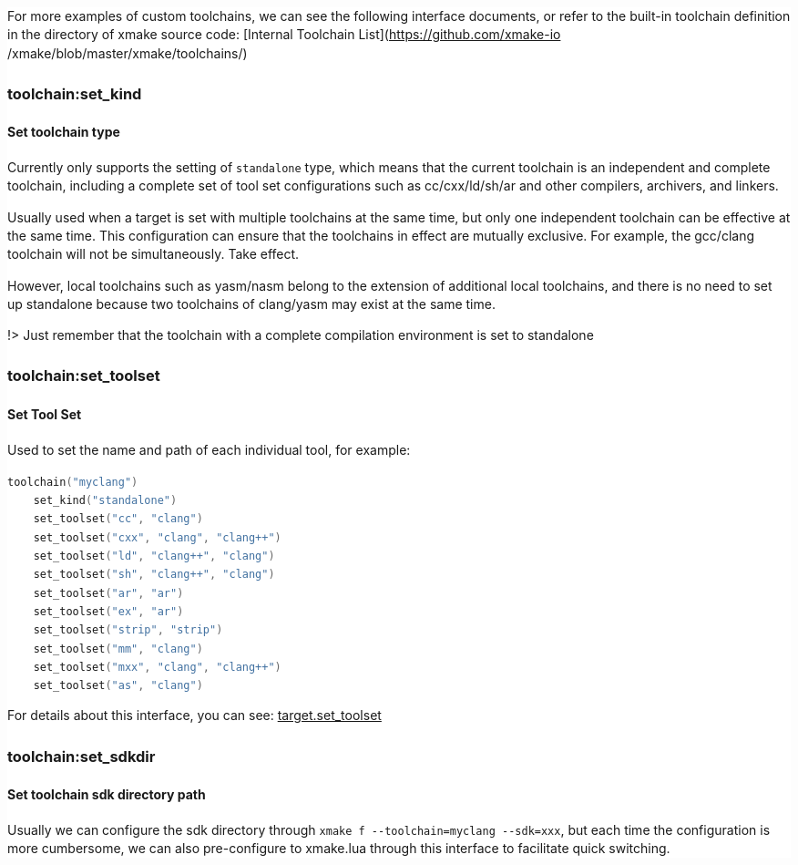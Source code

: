 For more examples of custom toolchains, we can see the following interface documents, or refer to the built-in toolchain definition in the directory of xmake source code: [Internal Toolchain List](https://github.com/xmake-io /xmake/blob/master/xmake/toolchains/)

### toolchain:set_kind

#### Set toolchain type

Currently only supports the setting of `standalone` type, which means that the current toolchain is an independent and complete toolchain, including a complete set of tool set configurations such as cc/cxx/ld/sh/ar and other compilers, archivers, and linkers.

Usually used when a target is set with multiple toolchains at the same time, but only one independent toolchain can be effective at the same time. This configuration can ensure that the toolchains in effect are mutually exclusive. For example, the gcc/clang toolchain will not be simultaneously. Take effect.

However, local toolchains such as yasm/nasm belong to the extension of additional local toolchains, and there is no need to set up standalone because two toolchains of clang/yasm may exist at the same time.

!> Just remember that the toolchain with a complete compilation environment is set to standalone

### toolchain:set_toolset

#### Set Tool Set

Used to set the name and path of each individual tool, for example:

```lua
toolchain("myclang")
    set_kind("standalone")
    set_toolset("cc", "clang")
    set_toolset("cxx", "clang", "clang++")
    set_toolset("ld", "clang++", "clang")
    set_toolset("sh", "clang++", "clang")
    set_toolset("ar", "ar")
    set_toolset("ex", "ar")
    set_toolset("strip", "strip")
    set_toolset("mm", "clang")
    set_toolset("mxx", "clang", "clang++")
    set_toolset("as", "clang")
```

For details about this interface, you can see: [target.set_toolset](/manual/project_target?id=targetset_toolset)

### toolchain:set_sdkdir

#### Set toolchain sdk directory path

Usually we can configure the sdk directory through `xmake f --toolchain=myclang --sdk=xxx`, but each time the configuration is more cumbersome, we can also pre-configure to xmake.lua through this interface to facilitate quick switching.
